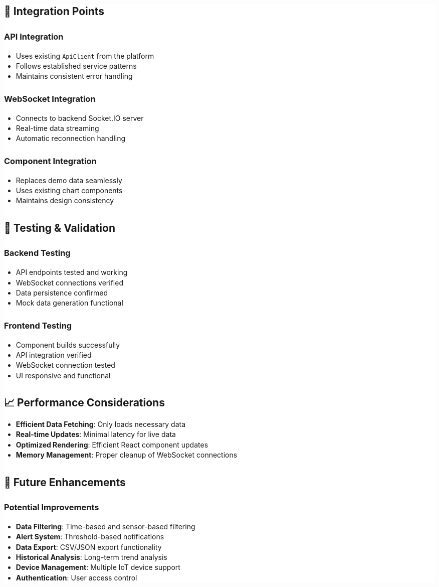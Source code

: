 ## 🔌 Integration Points

### API Integration
- Uses existing `ApiClient` from the platform
- Follows established service patterns
- Maintains consistent error handling

### WebSocket Integration
- Connects to backend Socket.IO server
- Real-time data streaming
- Automatic reconnection handling

### Component Integration
- Replaces demo data seamlessly
- Uses existing chart components
- Maintains design consistency

## 🧪 Testing & Validation

### Backend Testing
- API endpoints tested and working
- WebSocket connections verified
- Data persistence confirmed
- Mock data generation functional

### Frontend Testing
- Component builds successfully
- API integration verified
- WebSocket connection tested
- UI responsive and functional

## 📈 Performance Considerations

- **Efficient Data Fetching**: Only loads necessary data
- **Real-time Updates**: Minimal latency for live data
- **Optimized Rendering**: Efficient React component updates
- **Memory Management**: Proper cleanup of WebSocket connections

## 🔮 Future Enhancements

### Potential Improvements
- **Data Filtering**: Time-based and sensor-based filtering
- **Alert System**: Threshold-based notifications
- **Data Export**: CSV/JSON export functionality
- **Historical Analysis**: Long-term trend analysis
- **Device Management**: Multiple IoT device support
- **Authentication**: User access control
